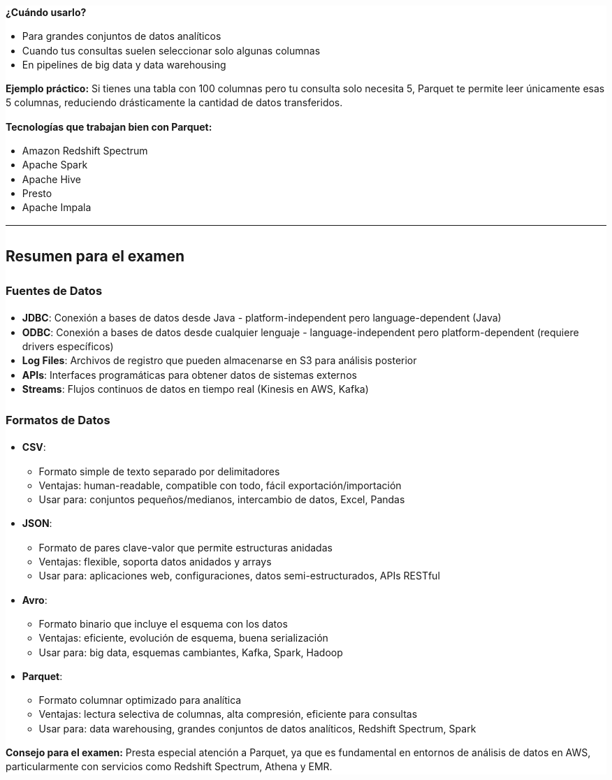 **¿Cuándo usarlo?**
- Para grandes conjuntos de datos analíticos
- Cuando tus consultas suelen seleccionar solo algunas columnas
- En pipelines de big data y data warehousing

**Ejemplo práctico:** Si tienes una tabla con 100 columnas pero tu consulta solo necesita 5, Parquet te permite leer únicamente esas 5 columnas, reduciendo drásticamente la cantidad de datos transferidos.

**Tecnologías que trabajan bien con Parquet:**
- Amazon Redshift Spectrum
- Apache Spark
- Apache Hive
- Presto
- Apache Impala

---

## Resumen para el examen

### Fuentes de Datos
- **JDBC**: Conexión a bases de datos desde Java - platform-independent pero language-dependent (Java)
- **ODBC**: Conexión a bases de datos desde cualquier lenguaje - language-independent pero platform-dependent (requiere drivers específicos)
- **Log Files**: Archivos de registro que pueden almacenarse en S3 para análisis posterior
- **APIs**: Interfaces programáticas para obtener datos de sistemas externos
- **Streams**: Flujos continuos de datos en tiempo real (Kinesis en AWS, Kafka)

### Formatos de Datos
- **CSV**: 
  - Formato simple de texto separado por delimitadores
  - Ventajas: human-readable, compatible con todo, fácil exportación/importación
  - Usar para: conjuntos pequeños/medianos, intercambio de datos, Excel, Pandas

- **JSON**: 
  - Formato de pares clave-valor que permite estructuras anidadas
  - Ventajas: flexible, soporta datos anidados y arrays
  - Usar para: aplicaciones web, configuraciones, datos semi-estructurados, APIs RESTful

- **Avro**: 
  - Formato binario que incluye el esquema con los datos
  - Ventajas: eficiente, evolución de esquema, buena serialización
  - Usar para: big data, esquemas cambiantes, Kafka, Spark, Hadoop

- **Parquet**: 
  - Formato columnar optimizado para analítica
  - Ventajas: lectura selectiva de columnas, alta compresión, eficiente para consultas
  - Usar para: data warehousing, grandes conjuntos de datos analíticos, Redshift Spectrum, Spark

**Consejo para el examen:** Presta especial atención a Parquet, ya que es fundamental en entornos de análisis de datos en AWS, particularmente con servicios como Redshift Spectrum, Athena y EMR.
